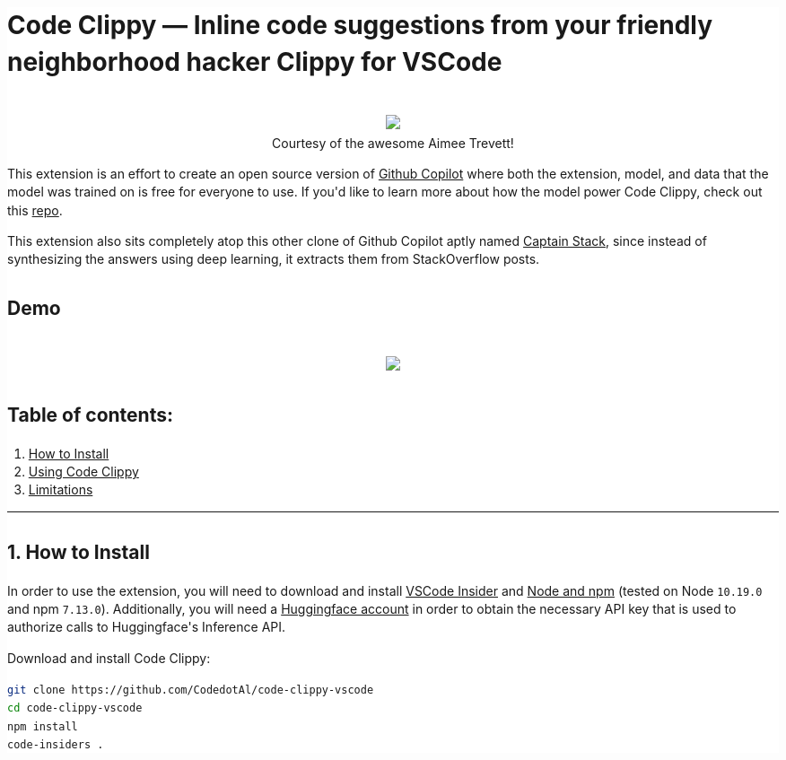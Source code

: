 # Code Clippy — Inline code suggestions from your friendly neighborhood hacker Clippy for VSCode

<p align="center">
    <br>
    <img src="https://raw.githubusercontent.com/ncoop57/gpt-code-clippy/camera-ready/code_clippy_logo.jpg" width="256"/>
    <br>
    Courtesy of the awesome Aimee Trevett!
<p>

This extension is an effort to create an open source version of [Github Copilot](https://copilot.github.com/) where both the extension, model, and data that the model was trained on is free for everyone to use. If you'd like to learn more about how the model power Code Clippy, check out this [repo](https://github.com/ncoop57/gpt-code-clippy/).

This extension also sits completely atop this other clone of Github Copilot aptly named [Captain Stack](https://github.com/hieunc229/copilot-clone), since instead of synthesizing the answers using deep learning, it extracts them from StackOverflow posts.

## Demo

<p align="center">
    <br>
    <img src="code-clippy-demo.gif" width="80%"/>
    </br>
<p>

## Table of contents:

1. [How to Install](#1-installation)
2. [Using Code Clippy](#2-play-with-captain-stack)
3. [Limitations](#3-limitations)

---

## 1. How to Install

In order to use the extension, you will need to download and install [VSCode Insider](https://code.visualstudio.com/insiders/) and [Node and npm](https://nodejs.dev/learn/how-to-install-nodejs) (tested on Node `10.19.0` and npm `7.13.0`). Additionally, you will need a [Huggingface account](https://huggingface.co/join) in order to obtain the necessary API key that is used to authorize calls to Huggingface's Inference API.

Download and install Code Clippy:
```bash
git clone https://github.com/CodedotAl/code-clippy-vscode
cd code-clippy-vscode
npm install
code-insiders .
```
